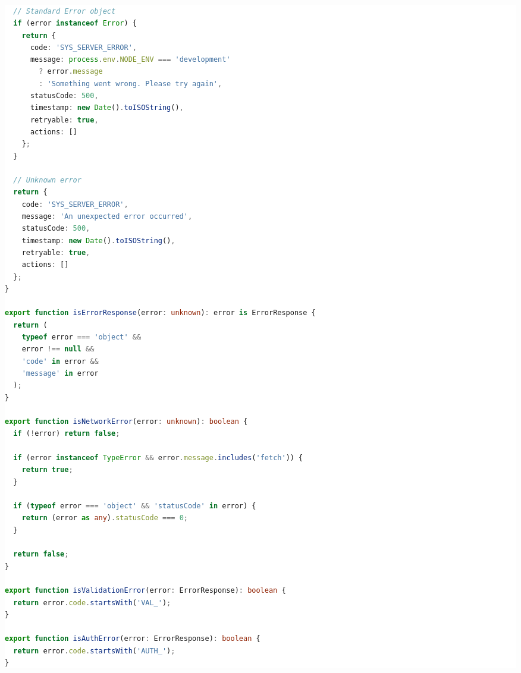 ```typescript
  // Standard Error object
  if (error instanceof Error) {
    return {
      code: 'SYS_SERVER_ERROR',
      message: process.env.NODE_ENV === 'development' 
        ? error.message 
        : 'Something went wrong. Please try again',
      statusCode: 500,
      timestamp: new Date().toISOString(),
      retryable: true,
      actions: []
    };
  }

  // Unknown error
  return {
    code: 'SYS_SERVER_ERROR',
    message: 'An unexpected error occurred',
    statusCode: 500,
    timestamp: new Date().toISOString(),
    retryable: true,
    actions: []
  };
}

export function isErrorResponse(error: unknown): error is ErrorResponse {
  return (
    typeof error === 'object' &&
    error !== null &&
    'code' in error &&
    'message' in error
  );
}

export function isNetworkError(error: unknown): boolean {
  if (!error) return false;
  
  if (error instanceof TypeError && error.message.includes('fetch')) {
    return true;
  }
  
  if (typeof error === 'object' && 'statusCode' in error) {
    return (error as any).statusCode === 0;
  }
  
  return false;
}

export function isValidationError(error: ErrorResponse): boolean {
  return error.code.startsWith('VAL_');
}

export function isAuthError(error: ErrorResponse): boolean {
  return error.code.startsWith('AUTH_');
}
```
